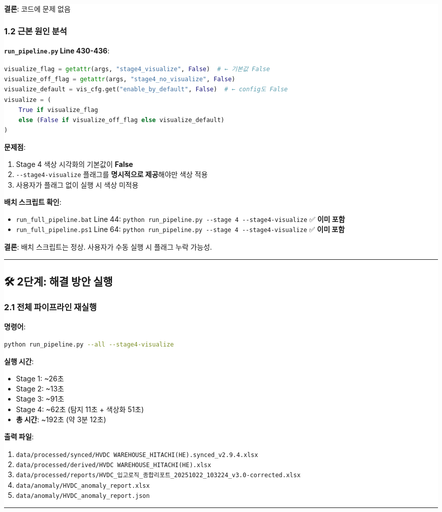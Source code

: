 **결론**: 코드에 문제 없음

### 1.2 근본 원인 분석

**`run_pipeline.py` Line 430-436**:
```python
visualize_flag = getattr(args, "stage4_visualize", False)  # ← 기본값 False
visualize_off_flag = getattr(args, "stage4_no_visualize", False)
visualize_default = vis_cfg.get("enable_by_default", False)  # ← config도 False
visualize = (
    True if visualize_flag
    else (False if visualize_off_flag else visualize_default)
)
```

**문제점**:
1. Stage 4 색상 시각화의 기본값이 **False**
2. `--stage4-visualize` 플래그를 **명시적으로 제공**해야만 색상 적용
3. 사용자가 플래그 없이 실행 시 색상 미적용

**배치 스크립트 확인**:
- `run_full_pipeline.bat` Line 44: `python run_pipeline.py --stage 4 --stage4-visualize` ✅ **이미 포함**
- `run_full_pipeline.ps1` Line 64: `python run_pipeline.py --stage 4 --stage4-visualize` ✅ **이미 포함**

**결론**: 배치 스크립트는 정상. 사용자가 수동 실행 시 플래그 누락 가능성.

---

## 🛠️ 2단계: 해결 방안 실행

### 2.1 전체 파이프라인 재실행

**명령어**:
```bash
python run_pipeline.py --all --stage4-visualize
```

**실행 시간**:
- Stage 1: ~26초
- Stage 2: ~13초
- Stage 3: ~91초
- Stage 4: ~62초 (탐지 11초 + 색상화 51초)
- **총 시간**: ~192초 (약 3분 12초)

**출력 파일**:
1. `data/processed/synced/HVDC WAREHOUSE_HITACHI(HE).synced_v2.9.4.xlsx`
2. `data/processed/derived/HVDC WAREHOUSE_HITACHI(HE).xlsx`
3. `data/processed/reports/HVDC_입고로직_종합리포트_20251022_103224_v3.0-corrected.xlsx`
4. `data/anomaly/HVDC_anomaly_report.xlsx`
5. `data/anomaly/HVDC_anomaly_report.json`

---

